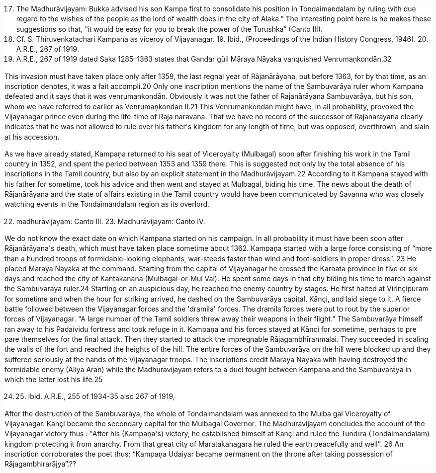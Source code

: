 17. The Madhurāvijayam: Bukka advised his son Kampa first to consolidate his position in Tondaimandalam by ruling with due regard to the wishes of the people as the lord of wealth does in the city of Alaka.” The interesting point here is he makes these suggestions so that, “it would be easy for you to break the power of the Turushka” (Canto III).
18. Cf. S. Thiruvenkatachari Kampana as viceroy of Vijayanagar. 19. Ibid., (Proceedings of the Indian History Congress, 1946). 20. A.R.E., 267 of 1919.
21. A.R.E., 267 of 1919 dated Saka 1285–1363 states that Gandar güli Māraya Nāyaka vanquished Venrumaņkondān.32

This invasion must have taken place only after 1359, the last regnal year of Rājanārāyana, but before 1363, for by that time, as an inscription denotes, it was a fait accompli.20 Only one inscription mentions the name of the Sambuvarāya ruler whom Kampana defeated and it says that it was venrumankondān. Obviously it was not the father of Rajanārāyana Sambuvarāya, but his son, whom we have referred to earlier as Venrumaņkondan II.21 This Venrumankondān might have, in all probability, provoked the Vijayanagar prince even during the life-time of Rāja nārāvana. That we have no record of the successor of Rājanārāyana clearly indicates that he was not allowed to rule over his father's kingdom for any length of time, but was opposed, overthrown, and slain at his accession.

 As we have already stated, Kampaņa returned to his seat of Viceroyalty (Mulbagal) soon after finishing his work in the Tamil country in 1352, and spent the period between 1353 and 1359 there. This is suggested not only by the total absence of his inscriptions in the Tamil country, but also by an explicit statement in the Madhurāvijayam.22 According to it Kampana stayed with his father for sometime, took his advice and then went and stayed at Mulbagal, biding his time. The news about the death of Rājanārāyana and the state of affairs existing in the Tamil country would have been communicated by Savanna who was closely watching
 events in the Tondaimandalam region as its overlord.

22. madhurāvijayam: Canto III. 23. Madhurāvijayam: Canto IV.

We do not know the exact date on which Kampana started on his campaign. In all probability it must have been soon after Rājanārāyana's death, which must have taken place sometime about 1362. Kampaņa started with a large force consisting of “more than a hundred troops of formidable-looking elephants, war-steeds faster than wind and foot-soldiers in proper dress”. 23 He placed Māraya Nāyaka at the command. Starting from the capital of Vijayanagar he crossed the Karnata province in five or six days and reached the city of Kanțakānana (Mulbāgal-or-Mul Vāi). He spent some days in that city biding his time to march against the Sambuvarāya ruler.24 Starting on an auspicious day, he reached the enemy country by stages. He first halted at Virinçipuram for sometime and when the hour for striking arrived, he dashed on the Sambuvarāya capital, Kānçi, and laid siege to it. A fierce battle followed between the Vijayanagar forces and the 'dramila' forces. The dramila forces were put to rout by the superior forces of Vijayanagar. "A large number of the Tamil soldiers threw away their weapons in their flight." The Sambuvarāya himself ran away to his Padaividu fortress and took refuge in it. Kampaņa and his forces stayed at Kānci for sometime, perhaps to pre pare themselves for the final attack. Then they started to attack the impregnable Rājagambhīranmalai. They succeeded in scaling the walls of the fort and reached the heights of the hill. The entire forces of the Sambuvarāya on the hill were blocked up and they suffered seriously at the hands of the Vijayanagar troops. The inscriptions credit Māraya Nāyaka with having destroyed the formidable enemy (Aliyā Aran) while the Madhurāvijayam refers to a duel fought between Kampana and the Sambuvarāya in which the latter lost his life.25

24. 25. Ibid. A.R.E., 255 of 1934-35 also 267 of 1919,

After the destruction of the Sambuvarāya, the whole of Tondaimandalam was annexed to the Mulba gal Viceroyalty of Vijayanagar. Kānçi became the secondary capital for the Mulbagal Governor. The Madhurāvijayam concludes the account of the Vijayanagar victory thus : "After his (Kampaņa's) victory, he established himself at Kānçi and ruled the Tundīra (Tondaimandalam) kingdom protecting it from anarchy. From that great city of Maratakanagara he ruled the earth peacefully and well”. 26 An inscription corroborates the poet thus: “Kampaņa Udaiyar became permanent on the throne after taking possession of Rājagambhirarājya”.??
